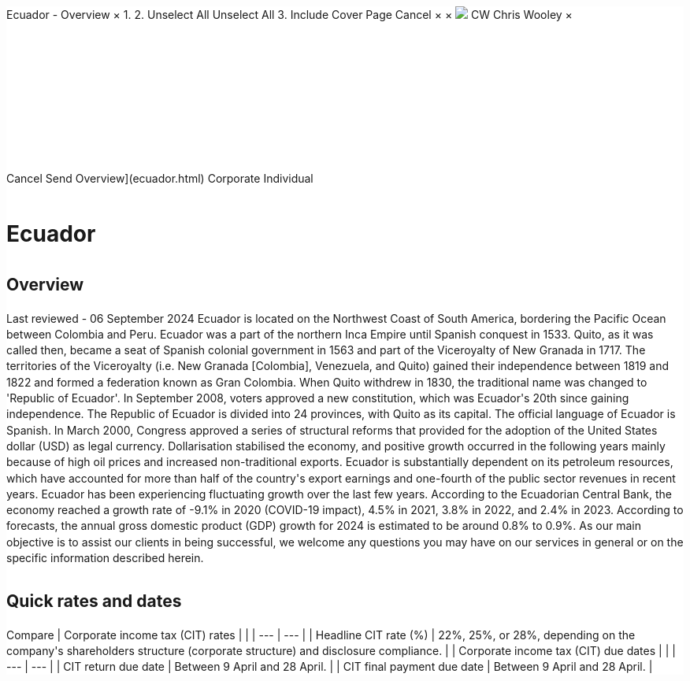 Ecuador - Overview
×
1.
2.
Unselect All
Unselect All
3.
Include Cover Page
Cancel
×
×
![](-/media/world-wide-tax-summaries/attachments/global---chris-wooley.ashx%3Frev=ac5e5f3223b34096b1afc2a6009c7320&revision=ac5e5f32-23b3-4096-b1af-c2a6009c7320&hash=859B7ADC84DC2CBEC9760E9E6EE7DE6D0A8BFCDF)
CW
Chris Wooley
×
![](ecuador.html)
######
Cancel
Send
Overview](ecuador.html)
Corporate
Individual
# Ecuador
## Overview
Last reviewed - 06 September 2024
Ecuador is located on the Northwest Coast of South America, bordering the Pacific Ocean between Colombia and Peru.
Ecuador was a part of the northern Inca Empire until Spanish conquest in 1533. Quito, as it was called then, became a seat of Spanish colonial government in 1563 and part of the Viceroyalty of New Granada in 1717. The territories of the Viceroyalty (i.e. New Granada [Colombia], Venezuela, and Quito) gained their independence between 1819 and 1822 and formed a federation known as Gran Colombia. When Quito withdrew in 1830, the traditional name was changed to 'Republic of Ecuador'. In September 2008, voters approved a new constitution, which was Ecuador's 20th since gaining independence.
The Republic of Ecuador is divided into 24 provinces, with Quito as its capital. The official language of Ecuador is Spanish.
In March 2000, Congress approved a series of structural reforms that provided for the adoption of the United States dollar (USD) as legal currency. Dollarisation stabilised the economy, and positive growth occurred in the following years mainly because of high oil prices and increased non-traditional exports.
Ecuador is substantially dependent on its petroleum resources, which have accounted for more than half of the country's export earnings and one-fourth of the public sector revenues in recent years.
Ecuador has been experiencing fluctuating growth over the last few years. According to the Ecuadorian Central Bank, the economy reached a growth rate of -9.1% in 2020 (COVID-19 impact), 4.5% in 2021, 3.8% in 2022, and 2.4% in 2023. According to forecasts, the annual gross domestic product (GDP) growth for 2024 is estimated to be around 0.8% to 0.9%.
As our main objective is to assist our clients in being successful, we welcome any questions you may have on our services in general or on the specific information described herein.
## Quick rates and dates
Compare
| Corporate income tax (CIT) rates | |
| --- | --- |
| Headline CIT rate (%) | 22%, 25%, or 28%, depending on the company's shareholders structure (corporate structure) and disclosure compliance. |
| Corporate income tax (CIT) due dates | |
| --- | --- |
| CIT return due date | Between 9 April and 28 April. |
| CIT final payment due date | Between 9 April and 28 April. |
